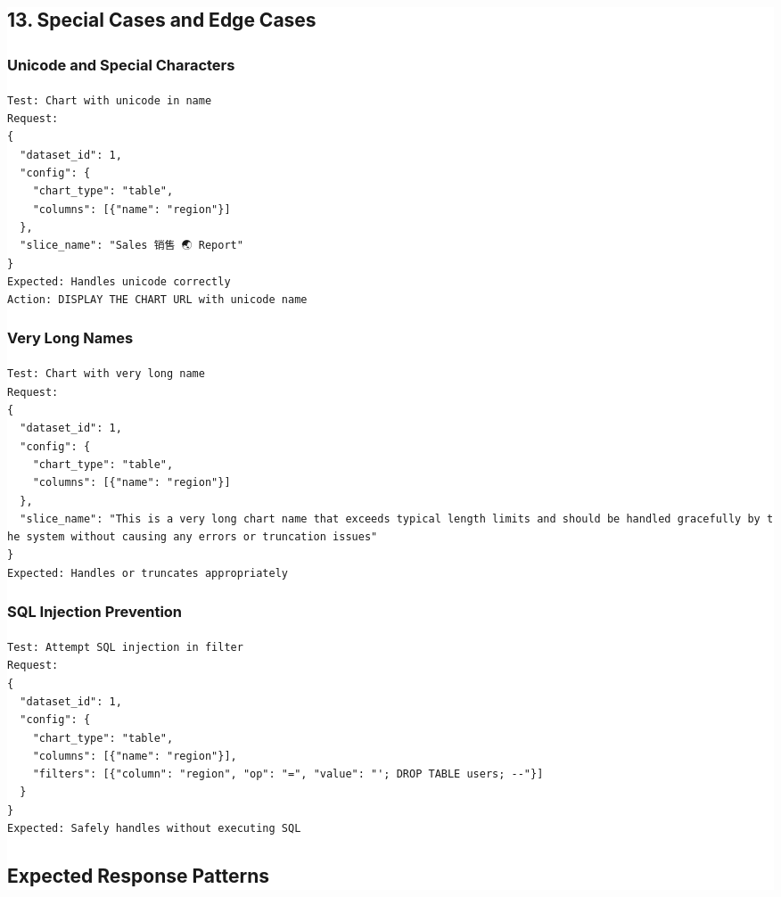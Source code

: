 ## 13. Special Cases and Edge Cases

### Unicode and Special Characters
```
Test: Chart with unicode in name
Request:
{
  "dataset_id": 1,
  "config": {
    "chart_type": "table",
    "columns": [{"name": "region"}]
  },
  "slice_name": "Sales 销售 🌏 Report"
}
Expected: Handles unicode correctly
Action: DISPLAY THE CHART URL with unicode name
```

### Very Long Names
```
Test: Chart with very long name
Request:
{
  "dataset_id": 1,
  "config": {
    "chart_type": "table",
    "columns": [{"name": "region"}]
  },
  "slice_name": "This is a very long chart name that exceeds typical length limits and should be handled gracefully by the system without causing any errors or truncation issues"
}
Expected: Handles or truncates appropriately
```

### SQL Injection Prevention
```
Test: Attempt SQL injection in filter
Request:
{
  "dataset_id": 1,
  "config": {
    "chart_type": "table",
    "columns": [{"name": "region"}],
    "filters": [{"column": "region", "op": "=", "value": "'; DROP TABLE users; --"}]
  }
}
Expected: Safely handles without executing SQL
```

## Expected Response Patterns
